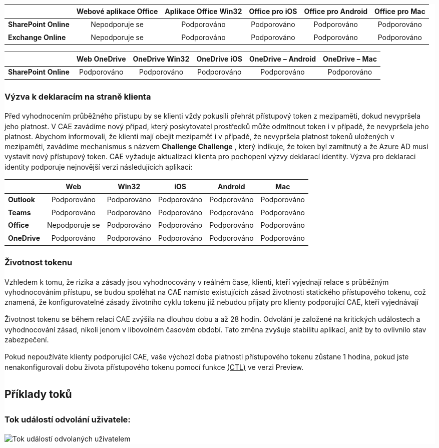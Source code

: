 | | Webové aplikace Office | Aplikace Office Win32 | Office pro iOS | Office pro Android | Office pro Mac |
| :--- | :---: | :---: | :---: | :---: | :---: |
| **SharePoint Online** | Nepodporuje se | Podporováno | Podporováno | Podporováno | Podporováno |
| **Exchange Online** | Nepodporuje se | Podporováno | Podporováno | Podporováno | Podporováno |

| | Web OneDrive | OneDrive Win32 | OneDrive iOS | OneDrive – Android | OneDrive – Mac |
| :--- | :---: | :---: | :---: | :---: | :---: |
| **SharePoint Online** | Podporováno | Podporováno | Podporováno | Podporováno | Podporováno |

### <a name="client-side-claim-challenge"></a>Výzva k deklaracím na straně klienta

Před vyhodnocením průběžného přístupu by se klienti vždy pokusili přehrát přístupový token z mezipaměti, dokud nevypršela jeho platnost. V CAE zavádíme nový případ, který poskytovatel prostředků může odmítnout token i v případě, že nevypršela jeho platnost. Abychom informovali, že klienti mají obejít mezipaměť i v případě, že nevypršela platnost tokenů uložených v mezipaměti, zavádíme mechanismus s názvem **Challenge Challenge** , který indikuje, že token byl zamítnutý a že Azure AD musí vystavit nový přístupový token. CAE vyžaduje aktualizaci klienta pro pochopení výzvy deklarací identity. Výzva pro deklaraci identity podporuje nejnovější verzi následujících aplikací:

| | Web | Win32 | iOS | Android | Mac |
| :--- | :---: | :---: | :---: | :---: | :---: |
| **Outlook** | Podporováno | Podporováno | Podporováno | Podporováno | Podporováno |
| **Teams** | Podporováno | Podporováno | Podporováno | Podporováno | Podporováno |
| **Office** | Nepodporuje se | Podporováno | Podporováno | Podporováno | Podporováno |
| **OneDrive** | Podporováno | Podporováno | Podporováno | Podporováno | Podporováno |

### <a name="token-lifetime"></a>Životnost tokenu

Vzhledem k tomu, že rizika a zásady jsou vyhodnocovány v reálném čase, klienti, kteří vyjednají relace s průběžným vyhodnocováním přístupu, se budou spoléhat na CAE namísto existujících zásad životnosti statického přístupového tokenu, což znamená, že konfigurovatelné zásady životního cyklu tokenu již nebudou přijaty pro klienty podporující CAE, kteří vyjednávají

Životnost tokenu se během relací CAE zvýšila na dlouhou dobu a až 28 hodin. Odvolání je založené na kritických událostech a vyhodnocování zásad, nikoli jenom v libovolném časovém období. Tato změna zvyšuje stabilitu aplikací, aniž by to ovlivnilo stav zabezpečení. 

Pokud nepoužíváte klienty podporující CAE, vaše výchozí doba platnosti přístupového tokenu zůstane 1 hodina, pokud jste nenakonfigurovali dobu života přístupového tokenu pomocí funkce [(CTL)](../develop/active-directory-configurable-token-lifetimes.md) ve verzi Preview.

## <a name="example-flows"></a>Příklady toků

### <a name="user-revocation-event-flow"></a>Tok událostí odvolání uživatele:

![Tok událostí odvolaných uživatelem](./media/concept-continuous-access-evaluation/user-revocation-event-flow.png)
